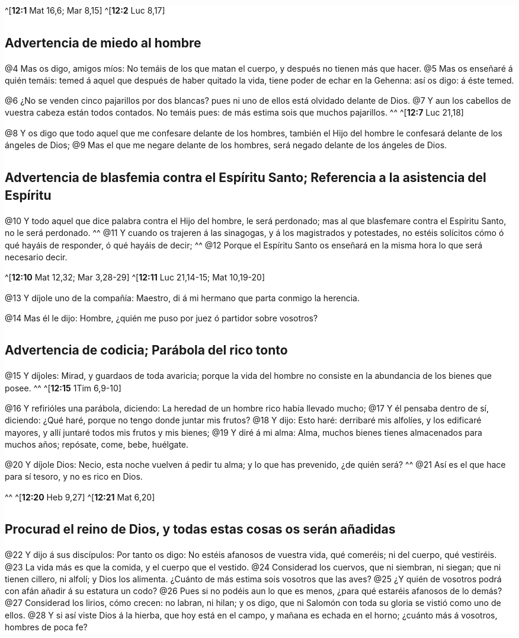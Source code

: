 
^[**12:1** Mat 16,6; Mar 8,15] ^[**12:2** Luc 8,17]

## Advertencia de miedo al hombre
@4 Mas os digo, amigos míos: No temáis de los que matan el cuerpo, y después no tienen más que hacer. @5 Mas os enseñaré á quién temáis: temed á aquel que después de haber quitado la vida, tiene poder de echar en la Gehenna: así os digo: á éste temed. 


@6 ¿No se venden cinco pajarillos por dos blancas? pues ni uno de ellos está olvidado delante de Dios. @7 Y aun los cabellos de vuestra cabeza están todos contados. No temáis pues: de más estima sois que muchos pajarillos. 
^^ 
^[**12:7** Luc 21,18]

@8 Y os digo que todo aquel que me confesare delante de los hombres, también el Hijo del hombre le confesará delante de los ángeles de Dios; @9 Mas el que me negare delante de los hombres, será negado delante de los ángeles de Dios. 



## Advertencia de blasfemia contra el Espíritu Santo; Referencia a la asistencia del Espíritu
@10 Y todo aquel que dice palabra contra el Hijo del hombre, le será perdonado; mas al que blasfemare contra el Espíritu Santo, no le será perdonado. ^^ @11 Y cuando os trajeren á las sinagogas, y á los magistrados y potestades, no estéis solícitos cómo ó qué hayáis de responder, ó qué hayáis de decir; ^^ @12 Porque el Espíritu Santo os enseñará en la misma hora lo que será necesario decir. 

^[**12:10** Mat 12,32; Mar 3,28-29] ^[**12:11** Luc 21,14-15; Mat 10,19-20]

@13 Y díjole uno de la compañía: Maestro, di á mi hermano que parta conmigo la herencia. 


@14 Mas él le dijo: Hombre, ¿quién me puso por juez ó partidor sobre vosotros? 



## Advertencia de codicia; Parábola del rico tonto
@15 Y díjoles: Mirad, y guardaos de toda avaricia; porque la vida del hombre no consiste en la abundancia de los bienes que posee. 
^^ 
^[**12:15** 1Tim 6,9-10]

@16 Y refirióles una parábola, diciendo: La heredad de un hombre rico había llevado mucho; @17 Y él pensaba dentro de sí, diciendo: ¿Qué haré, porque no tengo donde juntar mis frutos? @18 Y dijo: Esto haré: derribaré mis alfolíes, y los edificaré mayores, y allí juntaré todos mis frutos y mis bienes; @19 Y diré á mi alma: Alma, muchos bienes tienes almacenados para muchos años; repósate, come, bebe, huélgate. 


@20 Y díjole Dios: Necio, esta noche vuelven á pedir tu alma; y lo que has prevenido, ¿de quién será? ^^ @21 Así es el que hace para sí tesoro, y no es rico en Dios. 

^^ 
^[**12:20** Heb 9,27] ^[**12:21** Mat 6,20]

## Procurad el reino de Dios, y todas estas cosas os serán añadidas
@22 Y dijo á sus discípulos: Por tanto os digo: No estéis afanosos de vuestra vida, qué comeréis; ni del cuerpo, qué vestiréis. @23 La vida más es que la comida, y el cuerpo que el vestido. @24 Considerad los cuervos, que ni siembran, ni siegan; que ni tienen cillero, ni alfolí; y Dios los alimenta. ¿Cuánto de más estima sois vosotros que las aves? @25 ¿Y quién de vosotros podrá con afán añadir á su estatura un codo? @26 Pues si no podéis aun lo que es menos, ¿para qué estaréis afanosos de lo demás? @27 Considerad los lirios, cómo crecen: no labran, ni hilan; y os digo, que ni Salomón con toda su gloria se vistió como uno de ellos. @28 Y si así viste Dios á la hierba, que hoy está en el campo, y mañana es echada en el horno; ¿cuánto más á vosotros, hombres de poca fe? 
